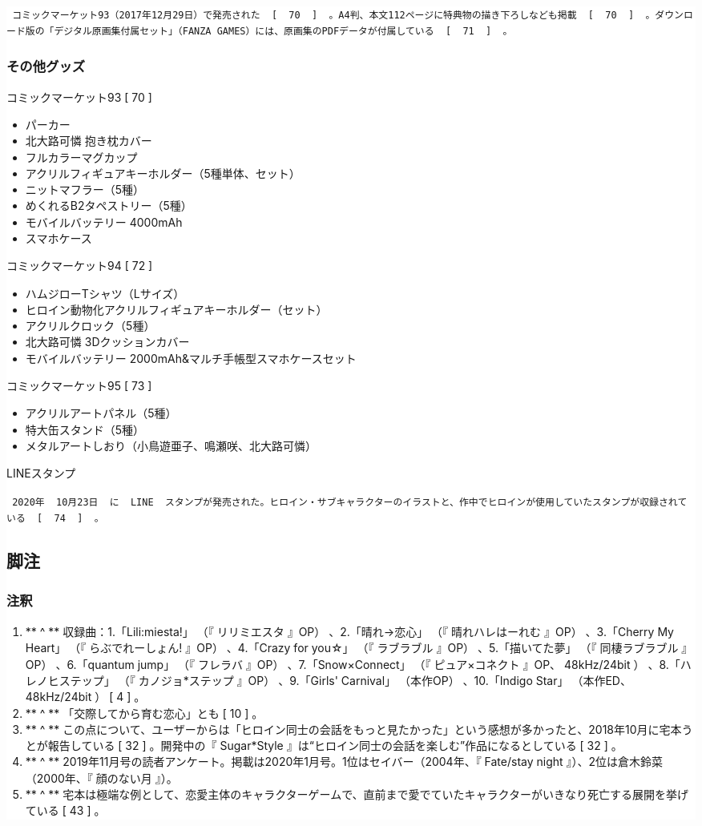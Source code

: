      コミックマーケット93（2017年12月29日）で発売された  [  70  ]  。A4判、本文112ページに特典物の描き下ろしなども掲載  [  70  ]  。ダウンロード版の「デジタル原画集付属セット」（FANZA GAMES）には、原画集のPDFデータが付属している  [  71  ]  。 

###  その他グッズ



コミックマーケット93  [  70  ]

    

  * パーカー 
  * 北大路可憐 抱き枕カバー 
  * フルカラーマグカップ 
  * アクリルフィギュアキーホルダー（5種単体、セット） 
  * ニットマフラー（5種） 
  * めくれるB2タペストリー（5種） 
  * モバイルバッテリー 4000mAh 
  * スマホケース 

コミックマーケット94  [  72  ]

    

  * ハムジローTシャツ（Lサイズ） 
  * ヒロイン動物化アクリルフィギュアキーホルダー（セット） 
  * アクリルクロック（5種） 
  * 北大路可憐 3Dクッションカバー 
  * モバイルバッテリー 2000mAh&マルチ手帳型スマホケースセット 

コミックマーケット95  [  73  ]

    

  * アクリルアートパネル（5種） 
  * 特大缶スタンド（5種） 
  * メタルアートしおり（小鳥遊亜子、鳴瀬咲、北大路可憐） 

LINEスタンプ

     2020年  10月23日  に  LINE  スタンプが発売された。ヒロイン・サブキャラクターのイラストと、作中でヒロインが使用していたスタンプが収録されている  [  74  ]  。 

##  脚注



###  注釈



  1. ** ^  ** 収録曲：1.「Lili:miesta!」  （『  リリミエスタ  』OP）  、2.「晴れ→恋心」  （『  晴れハレはーれむ  』OP）  、3.「Cherry My Heart」  （『  らぶでれーしょん!  』OP）  、4.「Crazy for you☆」  （『  ラブラブル  』OP）  、5.「描いてた夢」  （『  同棲ラブラブル  』OP）  、6.「quantum jump」  （『  フレラバ  』OP）  、7.「Snow×Connect」  （『  ピュア×コネクト  』OP、  48kHz/24bit  ）  、8.「ハレノヒステップ」  （『  カノジョ*ステップ  』OP）  、9.「Girls' Carnival」  （本作OP）  、10.「Indigo Star」  （本作ED、  48kHz/24bit  ）  [  4  ]  。 
  2. ** ^  ** 「交際してから育む恋心」とも  [  10  ]  。 
  3. ** ^  ** この点について、ユーザーからは「ヒロイン同士の会話をもっと見たかった」という感想が多かったと、2018年10月に宅本うとが報告している  [  32  ]  。開発中の『  Sugar*Style  』は“ヒロイン同士の会話を楽しむ”作品になるとしている  [  32  ]  。 
  4. ** ^  ** 2019年11月号の読者アンケート。掲載は2020年1月号。1位はセイバー（2004年、『  Fate/stay night  』）、2位は倉木鈴菜（2000年、『  顔のない月  』）。 
  5. ** ^  ** 宅本は極端な例として、恋愛主体のキャラクターゲームで、直前まで愛でていたキャラクターがいきなり死亡する展開を挙げている  [  43  ]  。 
